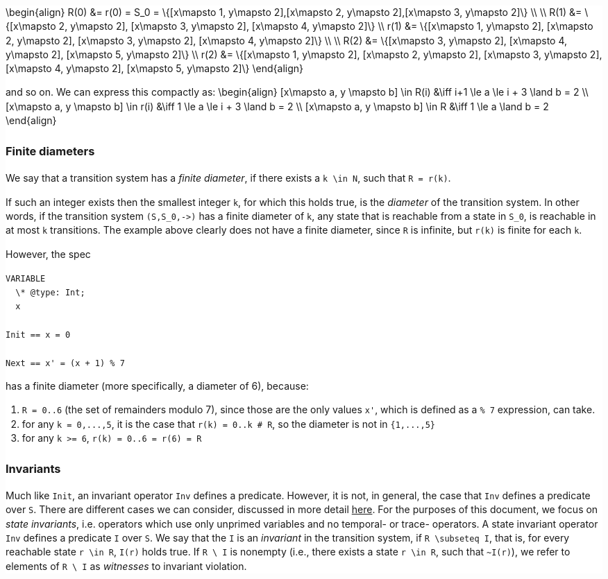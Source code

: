 \begin{align}
R(0) &= r(0) = S_0 = \\{[x\mapsto 1, y\mapsto 2],[x\mapsto 2, y\mapsto 2],[x\mapsto 3, y\mapsto 2]\\} \\\\
\\\\
R(1) &= \\{[x\mapsto 2, y\mapsto 2], [x\mapsto 3, y\mapsto 2], [x\mapsto 4, y\mapsto 2]\\} \\\\
r(1) &= \\{[x\mapsto 1, y\mapsto 2], [x\mapsto 2, y\mapsto 2], [x\mapsto 3, y\mapsto 2], [x\mapsto 4, y\mapsto 2]\\} \\\\
\\\\
R(2) &= \\{[x\mapsto 3, y\mapsto 2], [x\mapsto 4, y\mapsto 2], [x\mapsto 5, y\mapsto 2]\\} \\\\
r(2) &= \\{[x\mapsto 1, y\mapsto 2], [x\mapsto 2, y\mapsto 2], [x\mapsto 3, y\mapsto 2], [x\mapsto 4, y\mapsto 2], [x\mapsto 5, y\mapsto 2]\\}
\end{align}

and so on. We can express this compactly as:
\begin{align}
[x\mapsto a, y \mapsto b] \in R(i) &\iff i+1 \le a \le i + 3 \land b = 2 \\\\
[x\mapsto a, y \mapsto b] \in r(i) &\iff 1 \le a \le i + 3 \land b = 2 \\\\
[x\mapsto a, y \mapsto b] \in R &\iff 1 \le a \land b = 2
\end{align}

### Finite diameters
We say that a transition system has a _finite diameter_, if there exists a `k \in N`, such that `R = r(k)`.

If such an integer exists then the smallest integer `k`, for which this holds true, is the _diameter_ of the transition system.
In other words, if the transition system `(S,S_0,->)` has a finite diameter of `k`, any state that is reachable from a state in `S_0`, is reachable in at most `k` transitions. The example above clearly does not have a finite diameter, since `R` is infinite, but `r(k)` is finite for each `k`.

However, the spec
```tla
VARIABLE 
  \* @type: Int;
  x

Init == x = 0 

Next == x' = (x + 1) % 7
```
has a finite diameter (more specifically, a diameter of 6), because:
  
  1. `R = 0..6` (the set of remainders modulo 7), since those are the only values `x'`, which is defined as a `% 7` expression, can take. 
  1. for any `k = 0,...,5`, it is the case that `r(k) = 0..k # R`, so the diameter is not in `{1,...,5}`
  1. for any `k >= 6`, `r(k) = 0..6 = r(6) = R`

### Invariants
Much like `Init`, an invariant operator `Inv` defines a predicate. However, it is not, in general, the case that `Inv` defines a predicate over `S`. There are different cases we can consider, discussed in more detail [here](./apalache/invariants.md). For the purposes of this document, we focus on _state invariants_, i.e. operators which use only unprimed variables and no temporal- or trace- operators. A state invariant operator `Inv` defines a predicate `I` over `S`.
We say that the `I` is an _invariant_ in the transition system, if `R \subseteq I`, that is, for every reachable state `r \in R`, `I(r)` holds true. If `R \ I` is nonempty (i.e., there exists a state `r \in R`, such that `~I(r)`), we refer to elements of `R \ I` as _witnesses_ to invariant violation.
